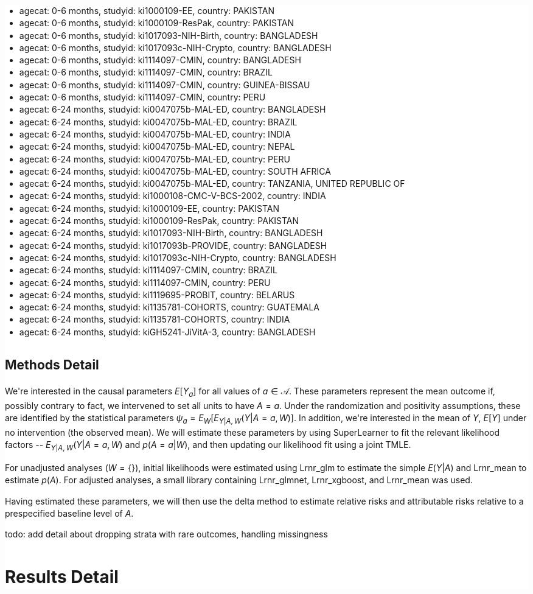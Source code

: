 * agecat: 0-6 months, studyid: ki1000109-EE, country: PAKISTAN
* agecat: 0-6 months, studyid: ki1000109-ResPak, country: PAKISTAN
* agecat: 0-6 months, studyid: ki1017093-NIH-Birth, country: BANGLADESH
* agecat: 0-6 months, studyid: ki1017093c-NIH-Crypto, country: BANGLADESH
* agecat: 0-6 months, studyid: ki1114097-CMIN, country: BANGLADESH
* agecat: 0-6 months, studyid: ki1114097-CMIN, country: BRAZIL
* agecat: 0-6 months, studyid: ki1114097-CMIN, country: GUINEA-BISSAU
* agecat: 0-6 months, studyid: ki1114097-CMIN, country: PERU
* agecat: 6-24 months, studyid: ki0047075b-MAL-ED, country: BANGLADESH
* agecat: 6-24 months, studyid: ki0047075b-MAL-ED, country: BRAZIL
* agecat: 6-24 months, studyid: ki0047075b-MAL-ED, country: INDIA
* agecat: 6-24 months, studyid: ki0047075b-MAL-ED, country: NEPAL
* agecat: 6-24 months, studyid: ki0047075b-MAL-ED, country: PERU
* agecat: 6-24 months, studyid: ki0047075b-MAL-ED, country: SOUTH AFRICA
* agecat: 6-24 months, studyid: ki0047075b-MAL-ED, country: TANZANIA, UNITED REPUBLIC OF
* agecat: 6-24 months, studyid: ki1000108-CMC-V-BCS-2002, country: INDIA
* agecat: 6-24 months, studyid: ki1000109-EE, country: PAKISTAN
* agecat: 6-24 months, studyid: ki1000109-ResPak, country: PAKISTAN
* agecat: 6-24 months, studyid: ki1017093-NIH-Birth, country: BANGLADESH
* agecat: 6-24 months, studyid: ki1017093b-PROVIDE, country: BANGLADESH
* agecat: 6-24 months, studyid: ki1017093c-NIH-Crypto, country: BANGLADESH
* agecat: 6-24 months, studyid: ki1114097-CMIN, country: BRAZIL
* agecat: 6-24 months, studyid: ki1114097-CMIN, country: PERU
* agecat: 6-24 months, studyid: ki1119695-PROBIT, country: BELARUS
* agecat: 6-24 months, studyid: ki1135781-COHORTS, country: GUATEMALA
* agecat: 6-24 months, studyid: ki1135781-COHORTS, country: INDIA
* agecat: 6-24 months, studyid: kiGH5241-JiVitA-3, country: BANGLADESH

## Methods Detail

We're interested in the causal parameters $E[Y_a]$ for all values of $a \in \mathcal{A}$. These parameters represent the mean outcome if, possibly contrary to fact, we intervened to set all units to have $A=a$. Under the randomization and positivity assumptions, these are identified by the statistical parameters $\psi_a=E_W[E_{Y|A,W}(Y|A=a,W)]$.  In addition, we're interested in the mean of $Y$, $E[Y]$ under no intervention (the observed mean). We will estimate these parameters by using SuperLearner to fit the relevant likelihood factors -- $E_{Y|A,W}(Y|A=a,W)$ and $p(A=a|W)$, and then updating our likelihood fit using a joint TMLE.

For unadjusted analyses ($W=\{\}$), initial likelihoods were estimated using Lrnr_glm to estimate the simple $E(Y|A)$ and Lrnr_mean to estimate $p(A)$. For adjusted analyses, a small library containing Lrnr_glmnet, Lrnr_xgboost, and Lrnr_mean was used.

Having estimated these parameters, we will then use the delta method to estimate relative risks and attributable risks relative to a prespecified baseline level of $A$.

todo: add detail about dropping strata with rare outcomes, handling missingness







# Results Detail
